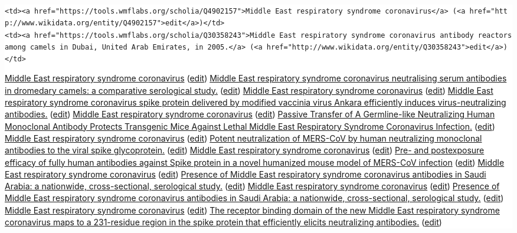     <td><a href="https://tools.wmflabs.org/scholia/Q4902157">Middle East respiratory syndrome coronavirus</a> (<a href="http://www.wikidata.org/entity/Q4902157">edit</a>)</td>
    <td><a href="https://tools.wmflabs.org/scholia/Q30358243">Middle East respiratory syndrome coronavirus antibody reactors among camels in Dubai, United Arab Emirates, in 2005.</a> (<a href="http://www.wikidata.org/entity/Q30358243">edit</a>)</td>
  </tr>
  <tr>
    <td><a href="https://tools.wmflabs.org/scholia/Q4902157">Middle East respiratory syndrome coronavirus</a> (<a href="http://www.wikidata.org/entity/Q4902157">edit</a>)</td>
    <td><a href="https://tools.wmflabs.org/scholia/Q42251659">Middle East respiratory syndrome coronavirus neutralising serum antibodies in dromedary camels: a comparative serological study.</a> (<a href="http://www.wikidata.org/entity/Q42251659">edit</a>)</td>
  </tr>
  <tr>
    <td><a href="https://tools.wmflabs.org/scholia/Q4902157">Middle East respiratory syndrome coronavirus</a> (<a href="http://www.wikidata.org/entity/Q4902157">edit</a>)</td>
    <td><a href="https://tools.wmflabs.org/scholia/Q42249511">Middle East respiratory syndrome coronavirus spike protein delivered by modified vaccinia virus Ankara efficiently induces virus-neutralizing antibodies.</a> (<a href="http://www.wikidata.org/entity/Q42249511">edit</a>)</td>
  </tr>
  <tr>
    <td><a href="https://tools.wmflabs.org/scholia/Q4902157">Middle East respiratory syndrome coronavirus</a> (<a href="http://www.wikidata.org/entity/Q4902157">edit</a>)</td>
    <td><a href="https://tools.wmflabs.org/scholia/Q37188934">Passive Transfer of A Germline-like Neutralizing Human Monoclonal Antibody Protects Transgenic Mice Against Lethal Middle East Respiratory Syndrome Coronavirus Infection.</a> (<a href="http://www.wikidata.org/entity/Q37188934">edit</a>)</td>
  </tr>
  <tr>
    <td><a href="https://tools.wmflabs.org/scholia/Q4902157">Middle East respiratory syndrome coronavirus</a> (<a href="http://www.wikidata.org/entity/Q4902157">edit</a>)</td>
    <td><a href="https://tools.wmflabs.org/scholia/Q35159147">Potent neutralization of MERS-CoV by human neutralizing monoclonal antibodies to the viral spike glycoprotein.</a> (<a href="http://www.wikidata.org/entity/Q35159147">edit</a>)</td>
  </tr>
  <tr>
    <td><a href="https://tools.wmflabs.org/scholia/Q4902157">Middle East respiratory syndrome coronavirus</a> (<a href="http://www.wikidata.org/entity/Q4902157">edit</a>)</td>
    <td><a href="https://tools.wmflabs.org/scholia/Q35865538">Pre- and postexposure efficacy of fully human antibodies against Spike protein in a novel humanized mouse model of MERS-CoV infection</a> (<a href="http://www.wikidata.org/entity/Q35865538">edit</a>)</td>
  </tr>
  <tr>
    <td><a href="https://tools.wmflabs.org/scholia/Q4902157">Middle East respiratory syndrome coronavirus</a> (<a href="http://www.wikidata.org/entity/Q4902157">edit</a>)</td>
    <td><a href="https://tools.wmflabs.org/scholia/Q51628462">Presence of Middle East respiratory syndrome coronavirus antibodies in Saudi Arabia: a nationwide, cross-sectional, serological study.</a> (<a href="http://www.wikidata.org/entity/Q51628462">edit</a>)</td>
  </tr>
  <tr>
    <td><a href="https://tools.wmflabs.org/scholia/Q4902157">Middle East respiratory syndrome coronavirus</a> (<a href="http://www.wikidata.org/entity/Q4902157">edit</a>)</td>
    <td><a href="https://tools.wmflabs.org/scholia/Q41088356">Presence of Middle East respiratory syndrome coronavirus antibodies in Saudi Arabia: a nationwide, cross-sectional, serological study.</a> (<a href="http://www.wikidata.org/entity/Q41088356">edit</a>)</td>
  </tr>
  <tr>
    <td><a href="https://tools.wmflabs.org/scholia/Q4902157">Middle East respiratory syndrome coronavirus</a> (<a href="http://www.wikidata.org/entity/Q4902157">edit</a>)</td>
    <td><a href="https://tools.wmflabs.org/scholia/Q34653419">The receptor binding domain of the new Middle East respiratory syndrome coronavirus maps to a 231-residue region in the spike protein that efficiently elicits neutralizing antibodies.</a> (<a href="http://www.wikidata.org/entity/Q34653419">edit</a>)</td>
  </tr>
  <tr>